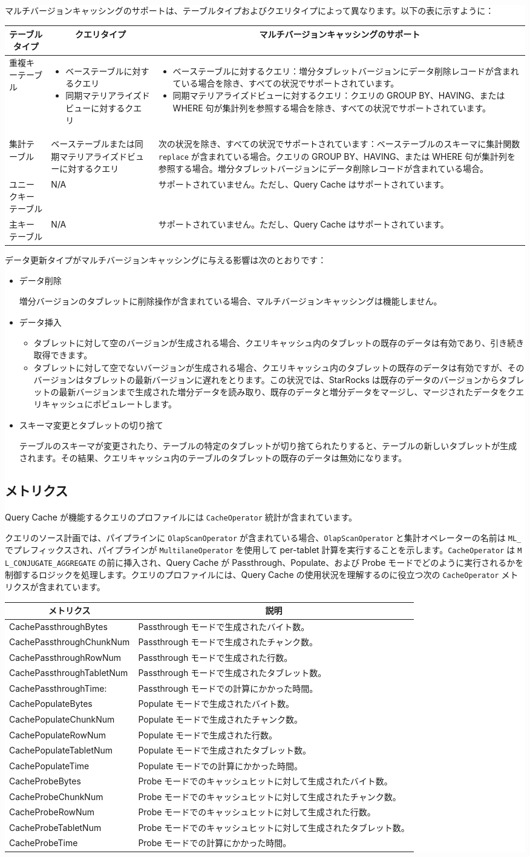 マルチバージョンキャッシングのサポートは、テーブルタイプおよびクエリタイプによって異なります。以下の表に示すように：

| **テーブルタイプ**       | **クエリタイプ**                                           | **マルチバージョンキャッシングのサポート**                        |
| ------------------- | ------------------------------------------------------------ | ------------------------------------------------------------ |
| 重複キーテーブル | <ul><li>ベーステーブルに対するクエリ</li><li>同期マテリアライズドビューに対するクエリ</li></ul> | <ul><li>ベーステーブルに対するクエリ：増分タブレットバージョンにデータ削除レコードが含まれている場合を除き、すべての状況でサポートされています。</li><li>同期マテリアライズドビューに対するクエリ：クエリの GROUP BY、HAVING、または WHERE 句が集計列を参照する場合を除き、すべての状況でサポートされています。</li></ul> |
| 集計テーブル | ベーステーブルまたは同期マテリアライズドビューに対するクエリ | 次の状況を除き、すべての状況でサポートされています：ベーステーブルのスキーマに集計関数 `replace` が含まれている場合。クエリの GROUP BY、HAVING、または WHERE 句が集計列を参照する場合。増分タブレットバージョンにデータ削除レコードが含まれている場合。 |
| ユニークキーテーブル    | N/A                                                          | サポートされていません。ただし、Query Cache はサポートされています。        |
| 主キーテーブル   | N/A                                                          | サポートされていません。ただし、Query Cache はサポートされています。        |

データ更新タイプがマルチバージョンキャッシングに与える影響は次のとおりです：

- データ削除

  増分バージョンのタブレットに削除操作が含まれている場合、マルチバージョンキャッシングは機能しません。

- データ挿入

  - タブレットに対して空のバージョンが生成される場合、クエリキャッシュ内のタブレットの既存のデータは有効であり、引き続き取得できます。
  - タブレットに対して空でないバージョンが生成される場合、クエリキャッシュ内のタブレットの既存のデータは有効ですが、そのバージョンはタブレットの最新バージョンに遅れをとります。この状況では、StarRocks は既存のデータのバージョンからタブレットの最新バージョンまで生成された増分データを読み取り、既存のデータと増分データをマージし、マージされたデータをクエリキャッシュにポピュレートします。

- スキーマ変更とタブレットの切り捨て

  テーブルのスキーマが変更されたり、テーブルの特定のタブレットが切り捨てられたりすると、テーブルの新しいタブレットが生成されます。その結果、クエリキャッシュ内のテーブルのタブレットの既存のデータは無効になります。

## メトリクス

Query Cache が機能するクエリのプロファイルには `CacheOperator` 統計が含まれています。

クエリのソース計画では、パイプラインに `OlapScanOperator` が含まれている場合、`OlapScanOperator` と集計オペレーターの名前は `ML_` でプレフィックスされ、パイプラインが `MultilaneOperator` を使用して per-tablet 計算を実行することを示します。`CacheOperator` は `ML_CONJUGATE_AGGREGATE` の前に挿入され、Query Cache が Passthrough、Populate、および Probe モードでどのように実行されるかを制御するロジックを処理します。クエリのプロファイルには、Query Cache の使用状況を理解するのに役立つ次の `CacheOperator` メトリクスが含まれています。

| **メトリクス**                | **説明**                                              |
| ------------------------- | ------------------------------------------------------------ |
| CachePassthroughBytes     | Passthrough モードで生成されたバイト数。           |
| CachePassthroughChunkNum  | Passthrough モードで生成されたチャンク数。          |
| CachePassthroughRowNum    | Passthrough モードで生成された行数。            |
| CachePassthroughTabletNum | Passthrough モードで生成されたタブレット数。         |
| CachePassthroughTime:     | Passthrough モードでの計算にかかった時間。    |
| CachePopulateBytes        | Populate モードで生成されたバイト数。              |
| CachePopulateChunkNum     | Populate モードで生成されたチャンク数。             |
| CachePopulateRowNum       | Populate モードで生成された行数。               |
| CachePopulateTabletNum    | Populate モードで生成されたタブレット数。            |
| CachePopulateTime         | Populate モードでの計算にかかった時間。       |
| CacheProbeBytes           | Probe モードでのキャッシュヒットに対して生成されたバイト数。  |
| CacheProbeChunkNum        | Probe モードでのキャッシュヒットに対して生成されたチャンク数。 |
| CacheProbeRowNum          | Probe モードでのキャッシュヒットに対して生成された行数。   |
| CacheProbeTabletNum       | Probe モードでのキャッシュヒットに対して生成されたタブレット数。 |
| CacheProbeTime            | Probe モードでの計算にかかった時間。          |
